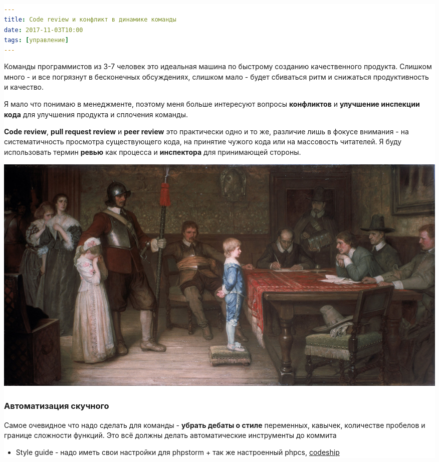 ```yaml
---
title: Code review и конфликт в динамике команды
date: 2017-11-03T10:00
tags: [управление]
---
```


Команды программистов из 3-7 человек это идеальная машина по быстрому созданию качественного продукта. Слишком много - и все погрязнут в бесконечных обсуждениях, слишком мало - будет сбиваться ритм и снижаться продуктивность и качество.

Я мало что понимаю в менеджменте, поэтому меня больше интересуют вопросы **конфликтов** и **улучшение инспекции кода** для улучшения продукта и сплочения команды.



**Code review**, **pull request review** и **peer review** это практически одно и то же, различие лишь в фокусе внимания - на систематичность просмотра существующего кода, на принятие чужого кода или на массовость читателей. Я буду использовать термин **ревью** как процесса и **инспектора** для принимающей стороны.

![](../img/william_frederick_yeames_-_and_when_did_you_last_see_your_father__-_google_art_project.jpg)

### Автоматизация скучного

Самое очевидное что надо сделать для команды - ****убрать дебаты о стиле**** переменных, кавычек, количестве пробелов и границе сложности функций. Это всё должны делать автоматические инструменты до коммита

- Style guide - надо иметь свои настройки для phpstorm + так же настроенный phpcs, [codeship](https://codeship.com/)  
    
